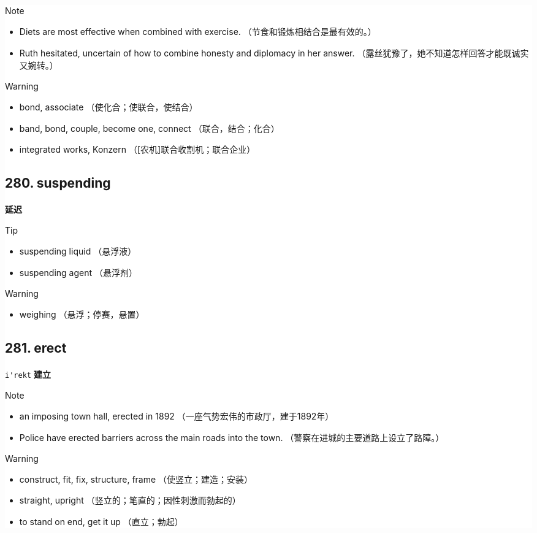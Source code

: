 > [!NOTE]
>
> - Diets are most effective when combined with exercise. （节食和锻炼相结合是最有效的。）
>
> - Ruth hesitated, uncertain of how to combine honesty and diplomacy in her answer. （露丝犹豫了，她不知道怎样回答才能既诚实又婉转。）
>

> [!WARNING]
>
> - bond, associate （使化合；使联合，使结合）
>
> - band, bond, couple, become one, connect （联合，结合；化合）
>
> - integrated works, Konzern （[农机]联合收割机；联合企业）
>

## 280. suspending

**延迟**

> [!TIP]
>
> - suspending liquid （悬浮液）
>
> - suspending agent （悬浮剂）
>

> [!WARNING]
>
> - weighing （悬浮；停赛，悬置）
>

## 281. erect

`i'rekt`  **建立**

> [!NOTE]
>
> - an imposing town hall, erected in 1892 （一座气势宏伟的市政厅，建于1892年）
>
> - Police have erected barriers across the main roads into the town. （警察在进城的主要道路上设立了路障。）
>

> [!WARNING]
>
> - construct, fit, fix, structure, frame （使竖立；建造；安装）
>
> - straight, upright （竖立的；笔直的；因性刺激而勃起的）
>
> - to stand on end, get it up （直立；勃起）
>
